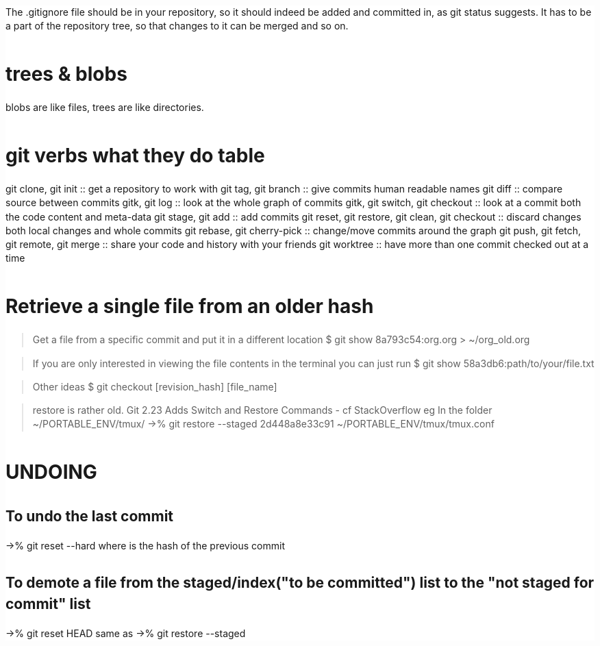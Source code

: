 The .gitignore file should be in your repository, so it should indeed be added and committed in, as git status suggests. It has to be a part of the repository tree, so that changes to it can be merged and so on.


# trees & blobs

blobs are like files, trees are like directories. 


# git verbs what they do table

git clone, git init								:: get a repository to work with 
git tag, git branch								:: give commits human readable names 
git diff										:: compare source between commits 
gitk, git log									:: look at the whole graph of commits 
gitk, git switch, git checkout					:: look at a commit both the code content and meta-data 
git stage, git add								:: add commits 
git reset, git restore, git clean, git checkout	:: discard changes both local changes and whole commits 
git rebase, git cherry-pick						:: change/move commits around the graph 
git push, git fetch, git remote, git merge		:: share your code and history with your friends 
git worktree									:: have more than one commit checked out at a time 


# Retrieve a single file from an older hash

> Get a file from a specific commit and put it in a different location
$ git show 8a793c54:org.org > ~/org_old.org

> If you are only interested in viewing the file contents in the terminal you can just run 
$ git show 58a3db6:path/to/your/file.txt

> Other ideas
$ git checkout [revision_hash] [file_name]

> restore is rather old. Git 2.23 Adds Switch and Restore Commands - cf StackOverflow
eg In the folder ~/PORTABLE_ENV/tmux/
->% git restore --staged 2d448a8e33c91 ~/PORTABLE_ENV/tmux/tmux.conf

# UNDOING

## To undo the last commit
->% git reset --hard <commithash> where <commithash> is the hash of the previous commit

## To demote a file from the staged/index("to be committed") list to the "not staged for commit" list

->% git reset HEAD <file>
same as 
->% git restore --staged <file> 
